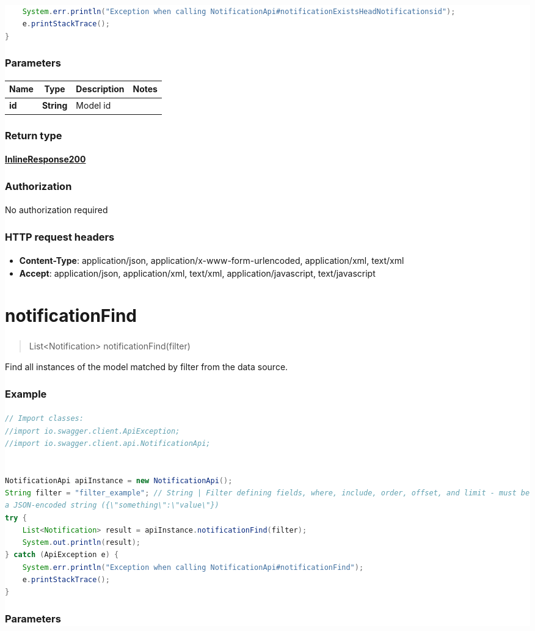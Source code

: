 ```java
    System.err.println("Exception when calling NotificationApi#notificationExistsHeadNotificationsid");
    e.printStackTrace();
}
```

### Parameters

Name | Type | Description  | Notes
------------- | ------------- | ------------- | -------------
 **id** | **String**| Model id |

### Return type

[**InlineResponse200**](InlineResponse200.md)

### Authorization

No authorization required

### HTTP request headers

 - **Content-Type**: application/json, application/x-www-form-urlencoded, application/xml, text/xml
 - **Accept**: application/json, application/xml, text/xml, application/javascript, text/javascript

<a name="notificationFind"></a>
# **notificationFind**
> List&lt;Notification&gt; notificationFind(filter)

Find all instances of the model matched by filter from the data source.

### Example
```java
// Import classes:
//import io.swagger.client.ApiException;
//import io.swagger.client.api.NotificationApi;


NotificationApi apiInstance = new NotificationApi();
String filter = "filter_example"; // String | Filter defining fields, where, include, order, offset, and limit - must be a JSON-encoded string ({\"something\":\"value\"})
try {
    List<Notification> result = apiInstance.notificationFind(filter);
    System.out.println(result);
} catch (ApiException e) {
    System.err.println("Exception when calling NotificationApi#notificationFind");
    e.printStackTrace();
}
```

### Parameters

